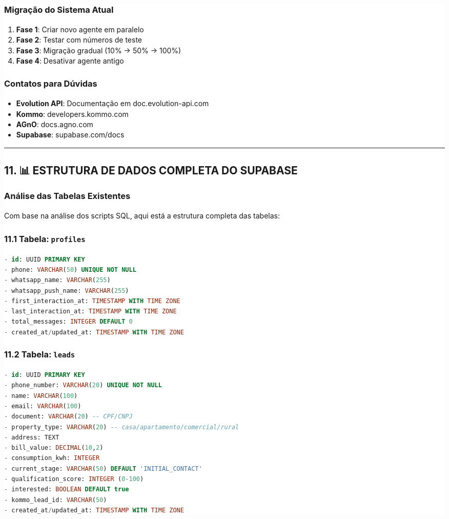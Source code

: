 ### Migração do Sistema Atual

1. **Fase 1**: Criar novo agente em paralelo
2. **Fase 2**: Testar com números de teste
3. **Fase 3**: Migração gradual (10% → 50% → 100%)
4. **Fase 4**: Desativar agente antigo

### Contatos para Dúvidas

- **Evolution API**: Documentação em doc.evolution-api.com
- **Kommo**: developers.kommo.com
- **AGnO**: docs.agno.com
- **Supabase**: supabase.com/docs

---

## 11. 📊 ESTRUTURA DE DADOS COMPLETA DO SUPABASE

### Análise das Tabelas Existentes

Com base na análise dos scripts SQL, aqui está a estrutura completa das tabelas:

### 11.1 Tabela: `profiles`
```sql
- id: UUID PRIMARY KEY
- phone: VARCHAR(50) UNIQUE NOT NULL
- whatsapp_name: VARCHAR(255)
- whatsapp_push_name: VARCHAR(255)
- first_interaction_at: TIMESTAMP WITH TIME ZONE
- last_interaction_at: TIMESTAMP WITH TIME ZONE
- total_messages: INTEGER DEFAULT 0
- created_at/updated_at: TIMESTAMP WITH TIME ZONE
```

### 11.2 Tabela: `leads`
```sql
- id: UUID PRIMARY KEY
- phone_number: VARCHAR(20) UNIQUE NOT NULL
- name: VARCHAR(100)
- email: VARCHAR(100)
- document: VARCHAR(20) -- CPF/CNPJ
- property_type: VARCHAR(20) -- casa/apartamento/comercial/rural
- address: TEXT
- bill_value: DECIMAL(10,2)
- consumption_kwh: INTEGER
- current_stage: VARCHAR(50) DEFAULT 'INITIAL_CONTACT'
- qualification_score: INTEGER (0-100)
- interested: BOOLEAN DEFAULT true
- kommo_lead_id: VARCHAR(50)
- created_at/updated_at: TIMESTAMP WITH TIME ZONE
```
